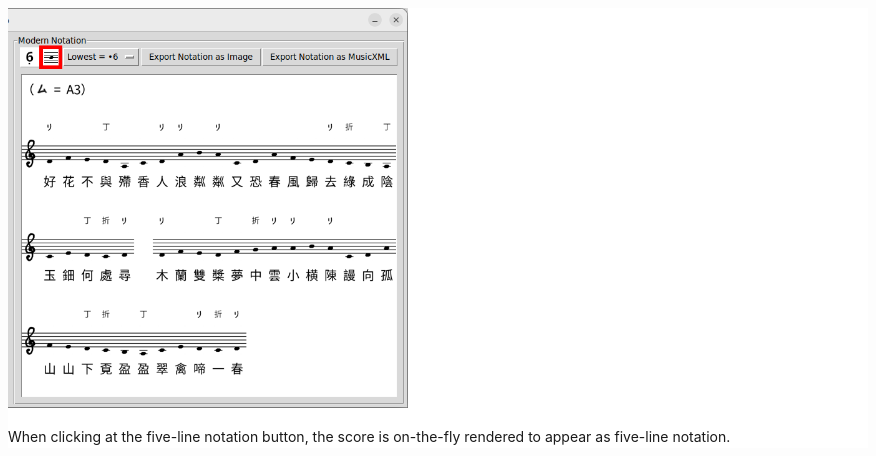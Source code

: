 <img src="annotation_tool_tutorial/30.png" width="400">

When clicking at the five-line notation button, the score is on-the-fly rendered to appear as five-line notation.
